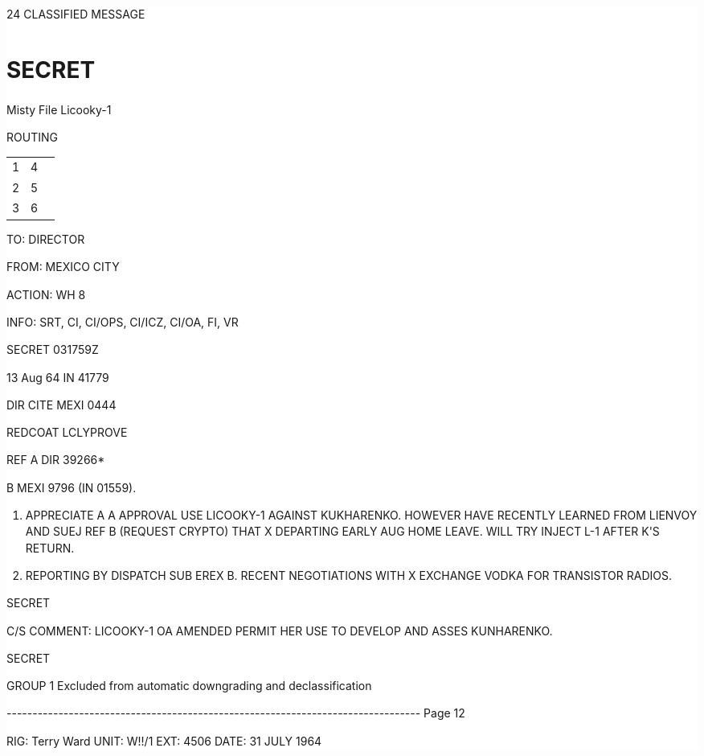 24
CLASSIFIED MESSAGE

# SECRET

Misty
File Licooky-1

ROUTING

|     |     |     |
| --- | --- | --- |
| 1   | 4   |     |
| 2   | 5   |     |
| 3   | 6   |     |

TO: DIRECTOR

FROM: MEXICO CITY

ACTION: WH 8

INFO: SRT, CI, CI/OPS, CI/ICZ, CI/OA, FI, VR

SECRET 031759Z

13 Aug 64 IN 41779

DIR CITE MEXI 0444

REDCOAT LCLYPROVE

REF A DIR 39266*

B MEXI 9796 (IN 01559).

1. APPRECIATE A A APPROVAL USE LICOOKY-1 AGAINST KUKHARENKO. HOWEVER HAVE RECENTLY LEARNED FROM LIENVOY AND SUEJ REF B (REQUEST CRYPTO) THAT X DEPARTING EARLY AUG HOME LEAVE. WILL TRY INJECT L-1 AFTER K'S RETURN.

2. REPORTING BY DISPATCH SUB EREX B. RECENT NEGOTIATIONS WITH X EXCHANGE VODKA FOR TRANSISTOR RADIOS.

SECRET

C/S COMMENT: LICOOKY-1 OA AMENDED PERMIT HER USE TO DEVELOP AND ASSES KUNHARENKO.


SECRET

GROUP 1
Excluded from automatic downgrading and declassification


-------------------------------------------------------------------------------- Page 12

RIG: Terry Ward
UNIT: W!!/1
EXT: 4506
DATE: 31 JULY 1964
